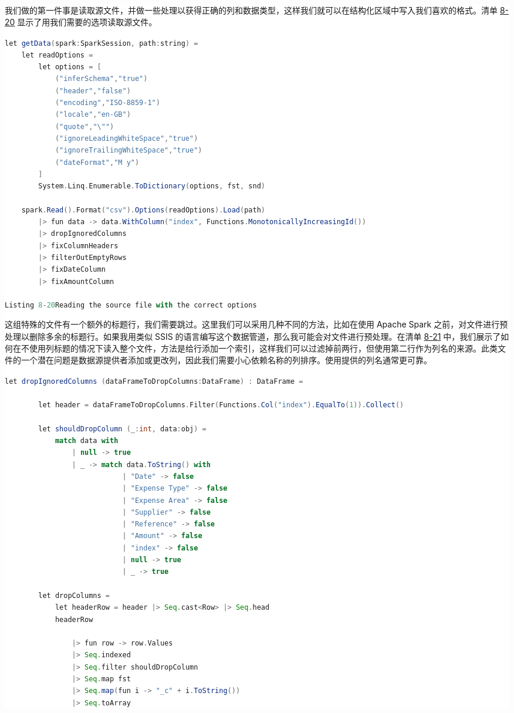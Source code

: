```scala

```

我们做的第一件事是读取源文件，并做一些处理以获得正确的列和数据类型，这样我们就可以在结构化区域中写入我们喜欢的格式。清单 [8-20](#PC20) 显示了用我们需要的选项读取源文件。

```scala
let getData(spark:SparkSession, path:string) =
    let readOptions =
        let options = [
            ("inferSchema","true")
            ("header","false")
            ("encoding","ISO-8859-1")
            ("locale","en-GB")
            ("quote","\"")
            ("ignoreLeadingWhiteSpace","true")
            ("ignoreTrailingWhiteSpace","true")
            ("dateFormat","M y")
        ]
        System.Linq.Enumerable.ToDictionary(options, fst, snd)

    spark.Read().Format("csv").Options(readOptions).Load(path)
        |> fun data -> data.WithColumn("index", Functions.MonotonicallyIncreasingId())
        |> dropIgnoredColumns
        |> fixColumnHeaders
        |> filterOutEmptyRows
        |> fixDateColumn
        |> fixAmountColumn

Listing 8-20Reading the source file with the correct options

```

这组特殊的文件有一个额外的标题行，我们需要跳过。这里我们可以采用几种不同的方法，比如在使用 Apache Spark 之前，对文件进行预处理以删除多余的标题行。如果我用类似 SSIS 的语言编写这个数据管道，那么我可能会对文件进行预处理。在清单 [8-21](#PC21) 中，我们展示了如何在不使用列标题的情况下读入整个文件，方法是给行添加一个索引，这样我们可以过滤掉前两行，但使用第二行作为列名的来源。此类文件的一个潜在问题是数据源提供者添加或更改列，因此我们需要小心依赖名称的列排序。使用提供的列名通常更可靠。

```scala
let dropIgnoredColumns (dataFrameToDropColumns:DataFrame) : DataFrame =

        let header = dataFrameToDropColumns.Filter(Functions.Col("index").EqualTo(1)).Collect()

        let shouldDropColumn (_:int, data:obj) =
            match data with
                | null -> true
                | _ -> match data.ToString() with
                            | "Date" -> false
                            | "Expense Type" -> false
                            | "Expense Area" -> false
                            | "Supplier" -> false
                            | "Reference" -> false
                            | "Amount" -> false
                            | "index" -> false
                            | null -> true
                            | _ -> true

        let dropColumns =
            let headerRow = header |> Seq.cast<Row> |> Seq.head
            headerRow

                |> fun row -> row.Values
                |> Seq.indexed
                |> Seq.filter shouldDropColumn
                |> Seq.map fst
                |> Seq.map(fun i -> "_c" + i.ToString())
                |> Seq.toArray
```